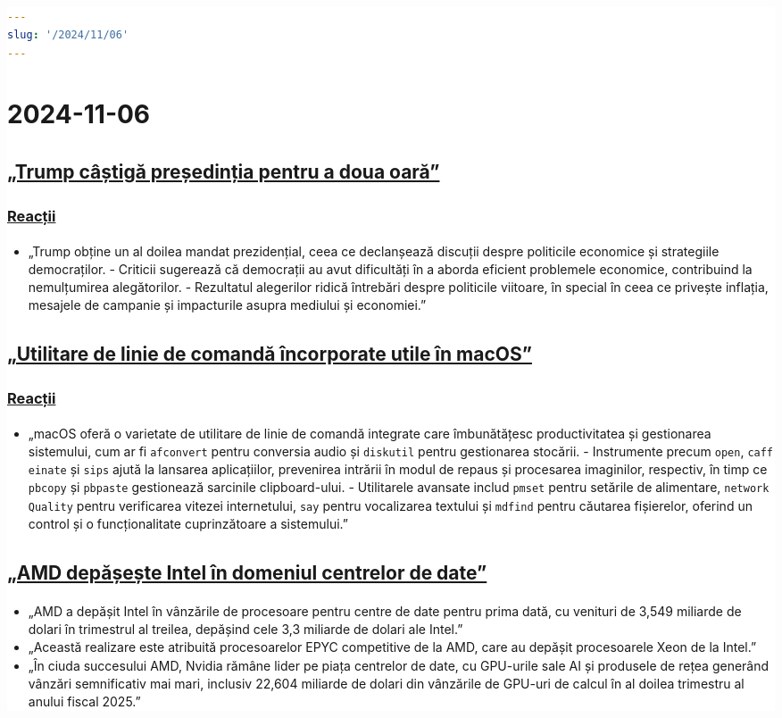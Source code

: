 ```yaml
---
slug: '/2024/11/06'
---
```


# 2024-11-06

## [„Trump câștigă președinția pentru a doua oară”](https://thehill.com/homenews/campaign/4969061-trump-wins-presidential-election/)

### [Reacții](https://news.ycombinator.com/item?id=42057647)

- „Trump obține un al doilea mandat prezidențial, ceea ce declanșează discuții despre politicile economice și strategiile democraților. - Criticii sugerează că democrații au avut dificultăți în a aborda eficient problemele economice, contribuind la nemulțumirea alegătorilor. - Rezultatul alegerilor ridică întrebări despre politicile viitoare, în special în ceea ce privește inflația, mesajele de campanie și impacturile asupra mediului și economiei.”

## [„Utilitare de linie de comandă încorporate utile în macOS”](https://weiyen.net/articles/useful-macos-cmd-line-utilities)

### [Reacții](https://news.ycombinator.com/item?id=42057431)

- „macOS oferă o varietate de utilitare de linie de comandă integrate care îmbunătățesc productivitatea și gestionarea sistemului, cum ar fi `afconvert` pentru conversia audio și `diskutil` pentru gestionarea stocării. - Instrumente precum `open`, `caffeinate` și `sips` ajută la lansarea aplicațiilor, prevenirea intrării în modul de repaus și procesarea imaginilor, respectiv, în timp ce `pbcopy` și `pbpaste` gestionează sarcinile clipboard-ului. - Utilitarele avansate includ `pmset` pentru setările de alimentare, `networkQuality` pentru verificarea vitezei internetului, `say` pentru vocalizarea textului și `mdfind` pentru căutarea fișierelor, oferind un control și o funcționalitate cuprinzătoare a sistemului.”

## [„AMD depășește Intel în domeniul centrelor de date”](https://www.tomshardware.com/pc-components/cpus/for-the-first-time-ever-amd-outsells-intel-in-the-datacenter-space)

- „AMD a depășit Intel în vânzările de procesoare pentru centre de date pentru prima dată, cu venituri de 3,549 miliarde de dolari în trimestrul al treilea, depășind cele 3,3 miliarde de dolari ale Intel.”
- „Această realizare este atribuită procesoarelor EPYC competitive de la AMD, care au depășit procesoarele Xeon de la Intel.”
- „În ciuda succesului AMD, Nvidia rămâne lider pe piața centrelor de date, cu GPU-urile sale AI și produsele de rețea generând vânzări semnificativ mai mari, inclusiv 22,604 miliarde de dolari din vânzările de GPU-uri de calcul în al doilea trimestru al anului fiscal 2025.”
